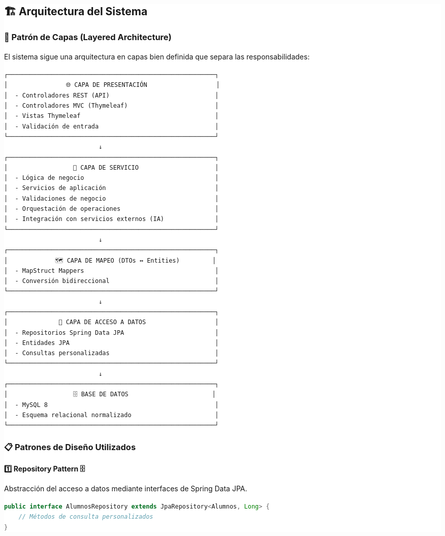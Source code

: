 ## 🏗️ Arquitectura del Sistema

### 🎯 Patrón de Capas (Layered Architecture)

El sistema sigue una arquitectura en capas bien definida que separa las responsabilidades:

```
┌─────────────────────────────────────────────────────────┐
│                🌐 CAPA DE PRESENTACIÓN                   │
│  - Controladores REST (API)                             │
│  - Controladores MVC (Thymeleaf)                        │
│  - Vistas Thymeleaf                                     │
│  - Validación de entrada                                │
└─────────────────────────────────────────────────────────┘
                          ↓
┌─────────────────────────────────────────────────────────┐
│                  💼 CAPA DE SERVICIO                     │
│  - Lógica de negocio                                    │
│  - Servicios de aplicación                              │
│  - Validaciones de negocio                              │
│  - Orquestación de operaciones                          │
│  - Integración con servicios externos (IA)              │
└─────────────────────────────────────────────────────────┘
                          ↓
┌─────────────────────────────────────────────────────────┐
│             🗺️ CAPA DE MAPEO (DTOs ↔ Entities)         │
│  - MapStruct Mappers                                    │
│  - Conversión bidireccional                             │
└─────────────────────────────────────────────────────────┘
                          ↓
┌─────────────────────────────────────────────────────────┐
│              💾 CAPA DE ACCESO A DATOS                   │
│  - Repositorios Spring Data JPA                         │
│  - Entidades JPA                                        │
│  - Consultas personalizadas                             │
└─────────────────────────────────────────────────────────┘
                          ↓
┌─────────────────────────────────────────────────────────┐
│                  🗄️ BASE DE DATOS                       │
│  - MySQL 8                                              │
│  - Esquema relacional normalizado                       │
└─────────────────────────────────────────────────────────┘
```

### 📋 Patrones de Diseño Utilizados

#### 1️⃣ **Repository Pattern** 🗄️
Abstracción del acceso a datos mediante interfaces de Spring Data JPA.
```java
public interface AlumnosRepository extends JpaRepository<Alumnos, Long> {
    // Métodos de consulta personalizados
}
```
